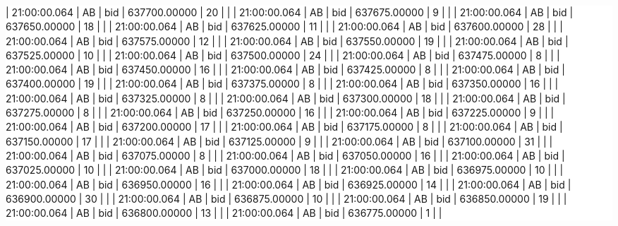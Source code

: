 | 21:00:00.064 | AB | bid | 637700.00000 | 20 |  |
| 21:00:00.064 | AB | bid | 637675.00000 | 9 |  |
| 21:00:00.064 | AB | bid | 637650.00000 | 18 |  |
| 21:00:00.064 | AB | bid | 637625.00000 | 11 |  |
| 21:00:00.064 | AB | bid | 637600.00000 | 28 |  |
| 21:00:00.064 | AB | bid | 637575.00000 | 12 |  |
| 21:00:00.064 | AB | bid | 637550.00000 | 19 |  |
| 21:00:00.064 | AB | bid | 637525.00000 | 10 |  |
| 21:00:00.064 | AB | bid | 637500.00000 | 24 |  |
| 21:00:00.064 | AB | bid | 637475.00000 | 8 |  |
| 21:00:00.064 | AB | bid | 637450.00000 | 16 |  |
| 21:00:00.064 | AB | bid | 637425.00000 | 8 |  |
| 21:00:00.064 | AB | bid | 637400.00000 | 19 |  |
| 21:00:00.064 | AB | bid | 637375.00000 | 8 |  |
| 21:00:00.064 | AB | bid | 637350.00000 | 16 |  |
| 21:00:00.064 | AB | bid | 637325.00000 | 8 |  |
| 21:00:00.064 | AB | bid | 637300.00000 | 18 |  |
| 21:00:00.064 | AB | bid | 637275.00000 | 8 |  |
| 21:00:00.064 | AB | bid | 637250.00000 | 16 |  |
| 21:00:00.064 | AB | bid | 637225.00000 | 9 |  |
| 21:00:00.064 | AB | bid | 637200.00000 | 17 |  |
| 21:00:00.064 | AB | bid | 637175.00000 | 8 |  |
| 21:00:00.064 | AB | bid | 637150.00000 | 17 |  |
| 21:00:00.064 | AB | bid | 637125.00000 | 9 |  |
| 21:00:00.064 | AB | bid | 637100.00000 | 31 |  |
| 21:00:00.064 | AB | bid | 637075.00000 | 8 |  |
| 21:00:00.064 | AB | bid | 637050.00000 | 16 |  |
| 21:00:00.064 | AB | bid | 637025.00000 | 10 |  |
| 21:00:00.064 | AB | bid | 637000.00000 | 18 |  |
| 21:00:00.064 | AB | bid | 636975.00000 | 10 |  |
| 21:00:00.064 | AB | bid | 636950.00000 | 16 |  |
| 21:00:00.064 | AB | bid | 636925.00000 | 14 |  |
| 21:00:00.064 | AB | bid | 636900.00000 | 30 |  |
| 21:00:00.064 | AB | bid | 636875.00000 | 10 |  |
| 21:00:00.064 | AB | bid | 636850.00000 | 19 |  |
| 21:00:00.064 | AB | bid | 636800.00000 | 13 |  |
| 21:00:00.064 | AB | bid | 636775.00000 | 1 |  |